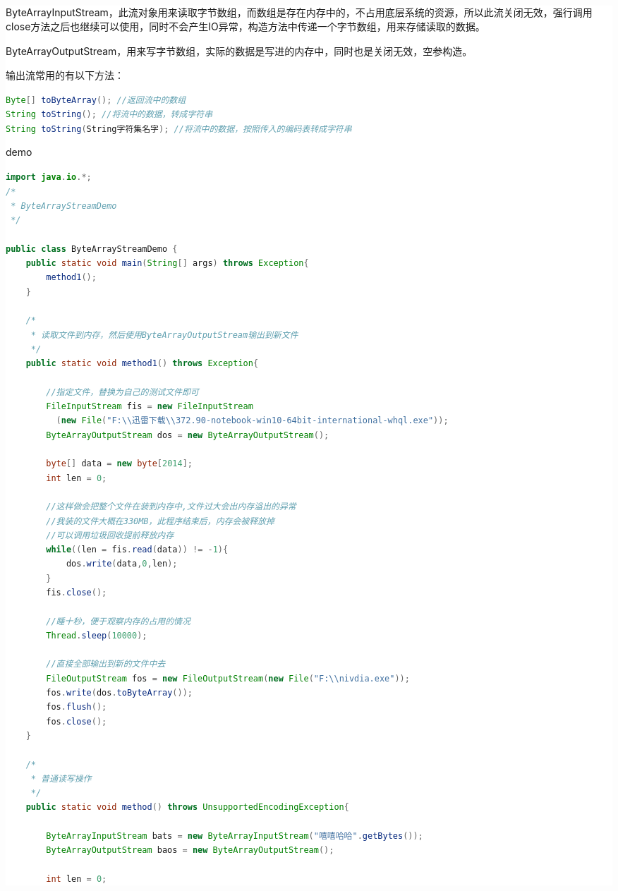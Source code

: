 ByteArrayInputStream，此流对象用来读取字节数组，而数组是存在内存中的，不占用底层系统的资源，所以此流关闭无效，强行调用close方法之后也继续可以使用，同时不会产生IO异常，构造方法中传递一个字节数组，用来存储读取的数据。

ByteArrayOutputStream，用来写字节数组，实际的数据是写进的内存中，同时也是关闭无效，空参构造。

输出流常用的有以下方法：

```java
Byte[] toByteArray(); //返回流中的数组
String toString(); //将流中的数据，转成字符串
String toString(String字符集名字); //将流中的数据，按照传入的编码表转成字符串
```

demo

```java
import java.io.*;
/*
 * ByteArrayStreamDemo
 */

public class ByteArrayStreamDemo {
	public static void main(String[] args) throws Exception{
		method1();
	}
	
	/*
	 * 读取文件到内存，然后使用ByteArrayOutputStream输出到新文件
	 */
	public static void method1() throws Exception{
		
		//指定文件，替换为自己的测试文件即可
		FileInputStream fis = new FileInputStream
          (new File("F:\\迅雷下载\\372.90-notebook-win10-64bit-international-whql.exe"));
		ByteArrayOutputStream dos = new ByteArrayOutputStream();
		
		byte[] data = new byte[2014];
		int len = 0;
		
		//这样做会把整个文件在装到内存中,文件过大会出内存溢出的异常
		//我装的文件大概在330MB，此程序结束后，内存会被释放掉
		//可以调用垃圾回收提前释放内存
		while((len = fis.read(data)) != -1){
			dos.write(data,0,len);
		}
		fis.close();
		
		//睡十秒，便于观察内存的占用的情况
		Thread.sleep(10000);
		
		//直接全部输出到新的文件中去
		FileOutputStream fos = new FileOutputStream(new File("F:\\nivdia.exe"));
		fos.write(dos.toByteArray());
		fos.flush();
		fos.close();
	}
	
	/*
	 * 普通读写操作
	 */
	public static void method() throws UnsupportedEncodingException{
		
		ByteArrayInputStream bats = new ByteArrayInputStream("嘻嘻哈哈".getBytes());
		ByteArrayOutputStream baos = new ByteArrayOutputStream();
		
		int len = 0;
```